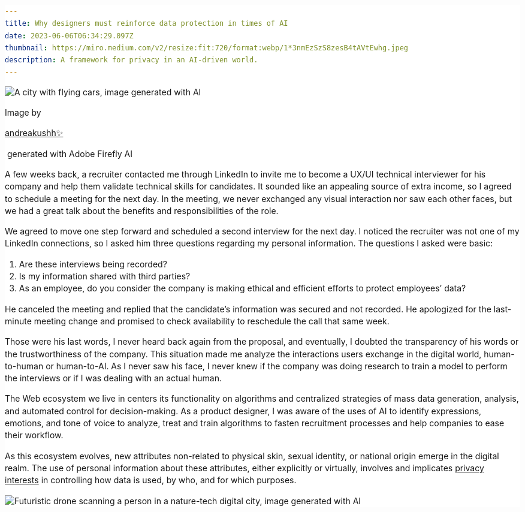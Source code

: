 ```yaml
---
title: Why designers must reinforce data protection in times of AI
date: 2023-06-06T06:34:29.097Z
thumbnail: https://miro.medium.com/v2/resize:fit:720/format:webp/1*3nmEzSzS8zesB4tAVtEwhg.jpeg
description: A framework for privacy in an AI-driven world.
---
```



![A city with flying cars, image generated with AI](https://miro.medium.com/v2/resize:fit:700/1*3nmEzSzS8zesB4tAVtEwhg.jpeg)

Image by 

[andreakushh✨](https://medium.com/u/3f5bf43c73c7?source=post_page-----95fec91aad84--------------------------------)

 generated with Adobe Firefly AI

A few weeks back, a recruiter contacted me through LinkedIn to invite me to become a UX/UI technical interviewer for his company and help them validate technical skills for candidates. It sounded like an appealing source of extra income, so I agreed to schedule a meeting for the next day. In the meeting, we never exchanged any visual interaction nor saw each other faces, but we had a great talk about the benefits and responsibilities of the role.

We agreed to move one step forward and scheduled a second interview for the next day. I noticed the recruiter was not one of my LinkedIn connections, so I asked him three questions regarding my personal information. The questions I asked were basic:

1. Are these interviews being recorded?
2. Is my information shared with third parties?
3. As an employee, do you consider the company is making ethical and efficient efforts to protect employees’ data?

He canceled the meeting and replied that the candidate’s information was secured and not recorded. He apologized for the last-minute meeting change and promised to check availability to reschedule the call that same week.

Those were his last words, I never heard back again from the proposal, and eventually, I doubted the transparency of his words or the trustworthiness of the company. This situation made me analyze the interactions users exchange in the digital world, human-to-human or human-to-AI. As I never saw his face, I never knew if the company was doing research to train a model to perform the interviews or if I was dealing with an actual human.

The Web ecosystem we live in centers its functionality on algorithms and centralized strategies of mass data generation, analysis, and automated control for decision-making. As a product designer, I was aware of the uses of AI to identify expressions, emotions, and tone of voice to analyze, treat and train algorithms to fasten recruitment processes and help companies to ease their workflow.

As this ecosystem evolves, new attributes non-related to physical skin, sexual identity, or national origin emerge in the digital realm. The use of personal information about these attributes, either explicitly or virtually, involves and implicates [privacy interests](https://www.brookings.edu/research/protecting-privacy-in-an-ai-driven-world/) in controlling how data is used, by who, and for which purposes.

![Futuristic drone scanning a person in a nature-tech digital city, image generated with AI](https://miro.medium.com/v2/resize:fit:700/1*1fBPwXtgSea_tMGhJ0yYPg.jpeg)
